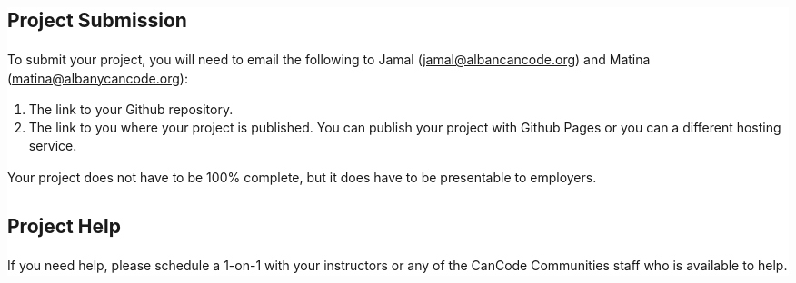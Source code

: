 ## Project Submission

To submit your project, you will need to email the following to Jamal (jamal@albancancode.org) and Matina (matina@albanycancode.org):

1. The link to your Github repository.
2. The link to you where your project is published. You can publish your project with Github Pages or you can a different hosting service.

Your project does not have to be 100% complete, but it does have to be presentable to employers.

## Project Help

If you need help, please schedule a 1-on-1 with your instructors or any of the CanCode Communities staff who is available to help.
